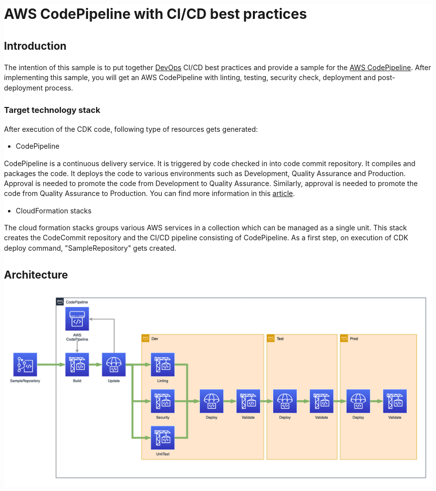 # AWS CodePipeline with CI/CD best practices
## Introduction
The intention of this sample is to put together [DevOps](https://aws.amazon.com/training/learn-about/devops/) CI/CD best practices and provide a sample for the [AWS CodePipeline](https://aws.amazon.com/codepipeline/).
After implementing this sample, you will get an AWS CodePipeline with linting, testing, security check, deployment and post-deployment process.

### Target technology stack

After execution of the CDK code, following type of resources gets generated:

* CodePipeline

CodePipeline is a continuous delivery service. It is triggered by code checked in into code commit repository. It compiles and packages the code. It deploys the code to various environments such as Development, Quality Assurance and Production. Approval is needed to promote the code from Development to Quality Assurance. Similarly, approval is needed to promote the code from Quality Assurance to Production. You can find more information in this [article](https://docs.aws.amazon.com/codepipeline/latest/userguide/welcome.html).

* CloudFormation stacks

The cloud formation stacks groups various AWS services in a collection which can be managed as a single unit.
This stack creates the CodeCommit repository and the CI/CD pipeline consisting of CodePipeline. As a first step, on execution of CDK deploy command, "SampleRepository" gets created.

## Architecture
![pipepline](infra/docs/aws-codepipeline-cicd.png)
